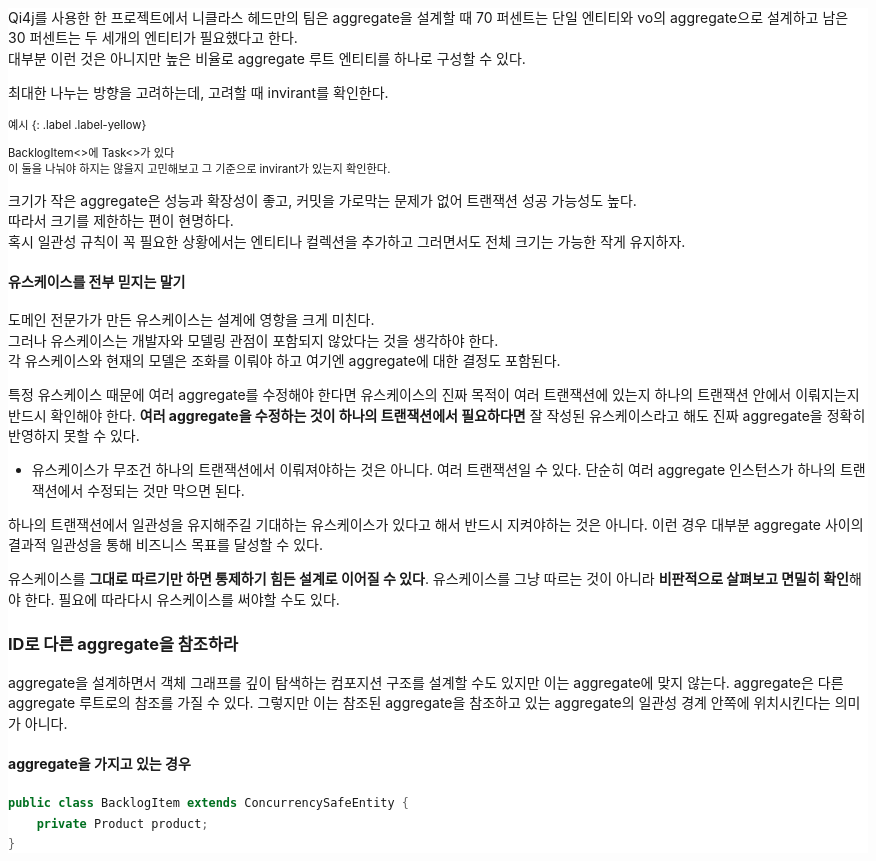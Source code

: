 Qi4j를 사용한 한 프로젝트에서 니클라스 헤드만의 팀은 aggregate을 설계할 때 70 퍼센트는 단일 엔티티와 vo의 aggregate으로 설계하고 남은 30 퍼센트는 두 세개의 엔티티가 필요했다고 한다.    
대부분 이런 것은 아니지만 높은 비율로 aggregate 루트 엔티티를 하나로 구성할 수 있다.  

</div>

최대한 나누는 방향을 고려하는데, 고려할 때 invirant를 확인한다.

<div class="code-example" markdown="1" style="font-size: 0.8em">
예시
{: .label .label-yellow}  

BacklogItem<<Aggregate root>>에 Task<<Entity>>가 있다  
이 둘을 나눠야 하지는 않을지 고민해보고 그 기준으로 invirant가 있는지 확인한다.

</div>

크기가 작은 aggregate은 성능과 확장성이 좋고, 커밋을 가로막는 문제가 없어 트랜잭션 성공 가능성도 높다.  
따라서 크기를 제한하는 편이 현명하다.  
혹시 일관성 규칙이 꼭 필요한 상황에서는 엔티티나 컬렉션을 추가하고 그러면서도 전체 크기는 가능한 작게 유지하자.




#### 유스케이스를 전부 믿지는 말기

도메인 전문가가 만든 유스케이스는 설계에 영항을 크게 미친다.  
그러나 유스케이스는 개발자와 모델링 관점이 포함되지 않았다는 것을 생각하야 한다.  
각 유스케이스와 현재의 모델은 조화를 이뤄야 하고 여기엔 aggregate에 대한 결정도 포함된다.  

특정 유스케이스 때문에 여러 aggregate를 수정해야 한다면 유스케이스의 진짜 목적이 여러 트랜잭션에 있는지 하나의 트랜잭션 안에서 이뤄지는지 반드시 확인해야 한다.
**여러 aggregate을 수정하는 것이 하나의 트랜잭션에서 필요하다면** 잘 작성된 유스케이스라고 해도 진짜 aggregate을 정확히 반영하지 못할 수 있다.
- 유스케이스가 무조건 하나의 트랜잭션에서 이뤄져야하는 것은 아니다. 여러 트랜잭션일 수 있다. 단순히 여러 aggregate 인스턴스가 하나의 트랜잭션에서 수정되는 것만 막으면 된다.

하나의 트랜잭션에서 일관성을 유지해주길 기대하는 유스케이스가 있다고 해서 반드시 지켜야하는 것은 아니다.
이런 경우 대부분 aggregate 사이의 결과적 일관성을 통해 비즈니스 목표를 달성할 수 있다.

유스케이스를 **그대로 따르기만 하면 통제하기 힘든 설계로 이어질 수 있다**.
유스케이스를 그냥 따르는 것이 아니라 **비판적으로 살펴보고 면밀히 확인**해야 한다.
필요에 따라다시 유스케이스를 써야할 수도 있다.

### ID로 다른 aggregate을 참조하라

aggregate을 설계하면서 객체 그래프를 깊이 탐색하는 컴포지션 구조를 설계할 수도 있지만 이는 aggregate에 맞지 않는다.
aggregate은 다른 aggregate 루트로의 참조를 가질 수 있다.
그렇지만 이는 참조된 aggregate을 참조하고 있는 aggregate의 일관성 경계 안쪽에 위치시킨다는 의미가 아니다.

#### aggregate을 가지고 있는 경우

```java
public class BacklogItem extends ConcurrencySafeEntity {
    private Product product;
}
```
